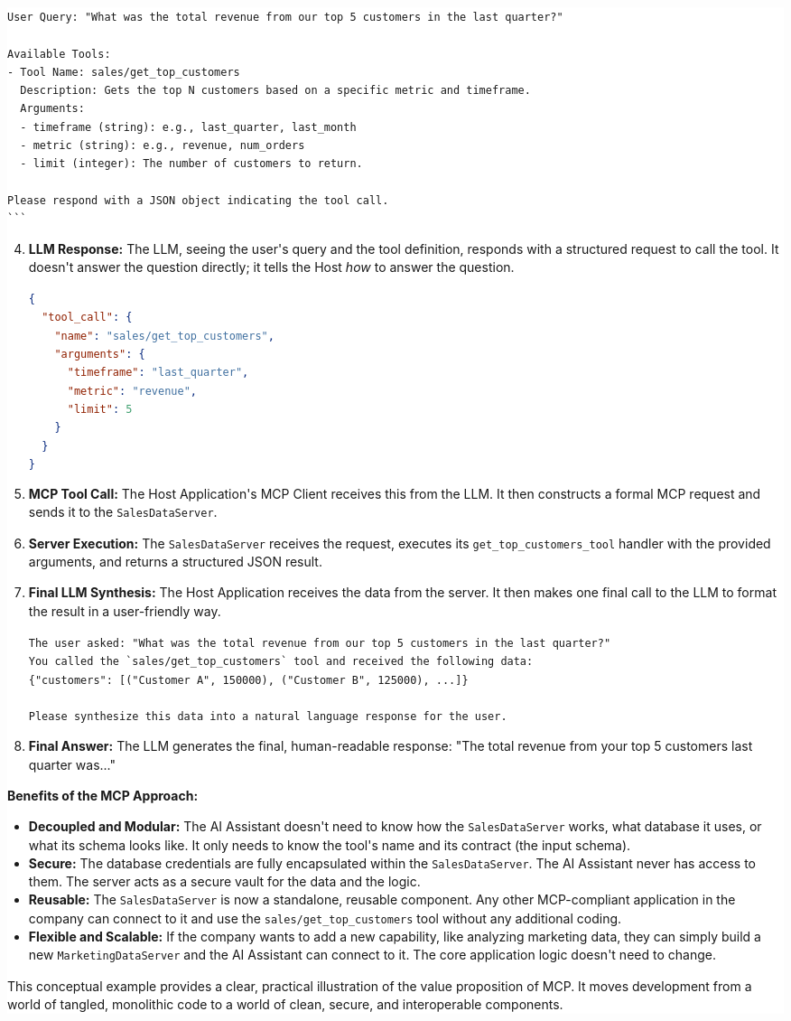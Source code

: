     User Query: "What was the total revenue from our top 5 customers in the last quarter?"

    Available Tools:
    - Tool Name: sales/get_top_customers
      Description: Gets the top N customers based on a specific metric and timeframe.
      Arguments:
      - timeframe (string): e.g., last_quarter, last_month
      - metric (string): e.g., revenue, num_orders
      - limit (integer): The number of customers to return.

    Please respond with a JSON object indicating the tool call.
    ```

4.  **LLM Response:** The LLM, seeing the user's query and the tool definition, responds with a structured request to call the tool. It doesn't answer the question directly; it tells the Host *how* to answer the question.

    ```json
    {
      "tool_call": {
        "name": "sales/get_top_customers",
        "arguments": {
          "timeframe": "last_quarter",
          "metric": "revenue",
          "limit": 5
        }
      }
    }
    ```

5.  **MCP Tool Call:** The Host Application's MCP Client receives this from the LLM. It then constructs a formal MCP request and sends it to the `SalesDataServer`.
6.  **Server Execution:** The `SalesDataServer` receives the request, executes its `get_top_customers_tool` handler with the provided arguments, and returns a structured JSON result.
7.  **Final LLM Synthesis:** The Host Application receives the data from the server. It then makes one final call to the LLM to format the result in a user-friendly way.

    ```
    The user asked: "What was the total revenue from our top 5 customers in the last quarter?"
    You called the `sales/get_top_customers` tool and received the following data:
    {"customers": [("Customer A", 150000), ("Customer B", 125000), ...]}

    Please synthesize this data into a natural language response for the user.
    ```

8.  **Final Answer:** The LLM generates the final, human-readable response: "The total revenue from your top 5 customers last quarter was..."

**Benefits of the MCP Approach:**

*   **Decoupled and Modular:** The AI Assistant doesn't need to know how the `SalesDataServer` works, what database it uses, or what its schema looks like. It only needs to know the tool's name and its contract (the input schema).
*   **Secure:** The database credentials are fully encapsulated within the `SalesDataServer`. The AI Assistant never has access to them. The server acts as a secure vault for the data and the logic.
*   **Reusable:** The `SalesDataServer` is now a standalone, reusable component. Any other MCP-compliant application in the company can connect to it and use the `sales/get_top_customers` tool without any additional coding.
*   **Flexible and Scalable:** If the company wants to add a new capability, like analyzing marketing data, they can simply build a new `MarketingDataServer` and the AI Assistant can connect to it. The core application logic doesn't need to change.

This conceptual example provides a clear, practical illustration of the value proposition of MCP. It moves development from a world of tangled, monolithic code to a world of clean, secure, and interoperable components. 
